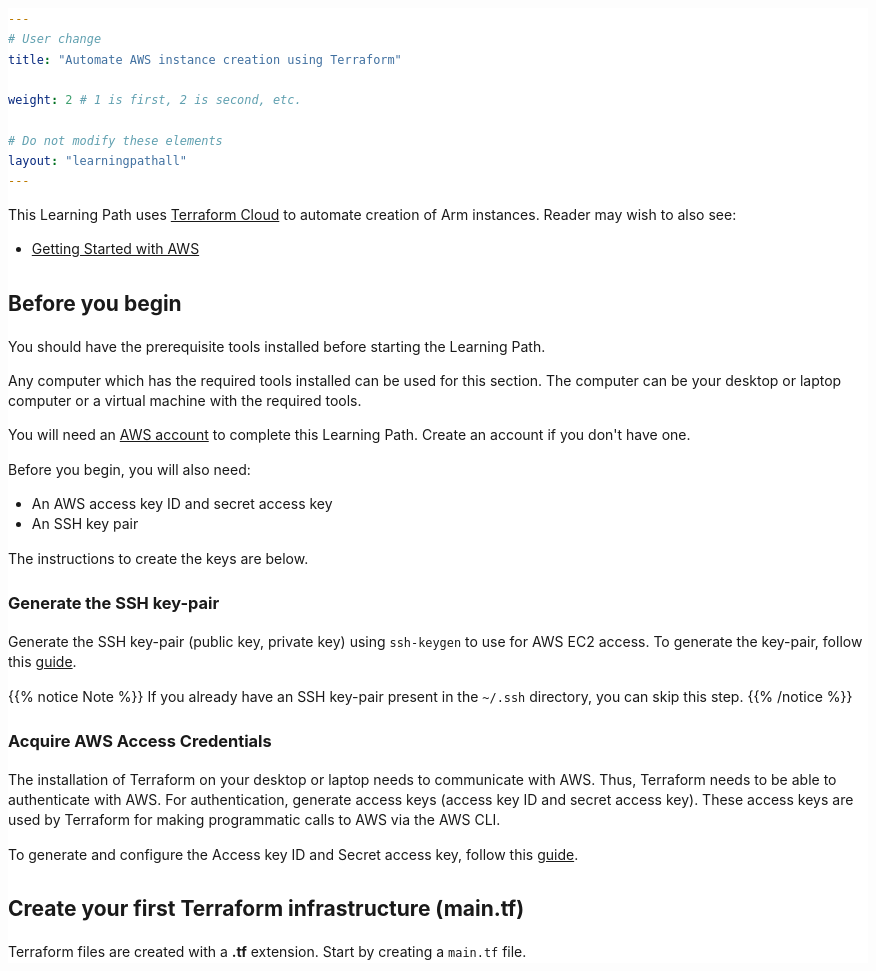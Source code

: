 ```yaml
---
# User change
title: "Automate AWS instance creation using Terraform"

weight: 2 # 1 is first, 2 is second, etc.

# Do not modify these elements
layout: "learningpathall"
---
```

This Learning Path uses [Terraform Cloud](https://registry.terraform.io/) to automate creation of Arm instances. Reader may wish to also see:
* [Getting Started with AWS](/learning-paths/servers-and-cloud-computing/csp/aws/)

## Before you begin

You should have the prerequisite tools installed before starting the Learning Path.

Any computer which has the required tools installed can be used for this section. The computer can be your desktop or laptop computer or a virtual machine with the required tools.

You will need an [AWS account](https://portal.aws.amazon.com/billing/signup?nc2=h_ct&src=default&redirect_url=https%3A%2F%2Faws.amazon.com%2Fregistration-confirmation#/start) to complete this Learning Path. Create an account if you don't have one.

Before you begin, you will also need:
- An AWS access key ID and secret access key
- An SSH key pair

The instructions to create the keys are below.

### Generate the SSH key-pair

Generate the SSH key-pair (public key, private key) using `ssh-keygen` to use for AWS EC2 access. To generate the key-pair, follow this [guide](/install-guides/ssh#ssh-keys).

{{% notice Note %}}
If you already have an SSH key-pair present in the `~/.ssh` directory, you can skip this step.
{{% /notice %}}

### Acquire AWS Access Credentials

The installation of Terraform on your desktop or laptop needs to communicate with AWS. Thus, Terraform needs to be able to authenticate with AWS. For authentication, generate access keys (access key ID and secret access key). These access keys are used by Terraform for making programmatic calls to AWS via the AWS CLI.

To generate and configure the Access key ID and Secret access key, follow this [guide](/install-guides/aws_access_keys).

## Create your first Terraform infrastructure (main.tf)

Terraform files are created with a  **.tf** extension. Start by creating a `main.tf` file.
